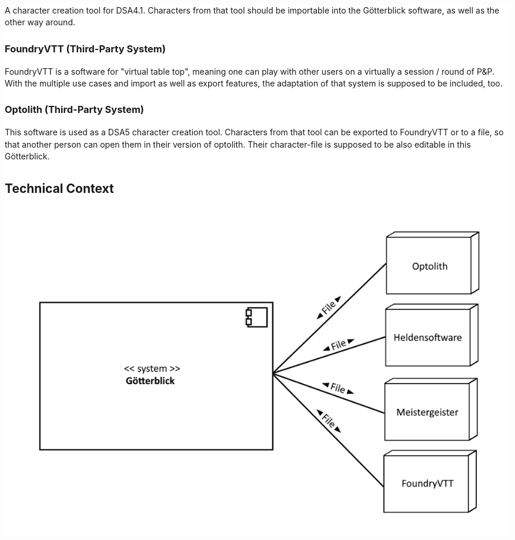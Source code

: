 A character creation tool for DSA4.1. Characters from that tool should be importable into the Götterblick software, as
well as the other way around.

### FoundryVTT (Third-Party System) ###

FoundryVTT is a software for "virtual table top", meaning one can play with other users on a virtually a session / round
of P&P. With the multiple use cases and import as well as export features, the adaptation of that system is supposed to
be included, too.

### Optolith (Third-Party System) ###

This software is used as a DSA5 character creation tool. Characters from that tool can be exported to FoundryVTT or to a
file, so that another person can open them in their version of optolith. Their character-file is supposed to be also
editable in this Götterblick.

## Technical Context

<img src="src/site/pics/context/technical-context.png"></img>
